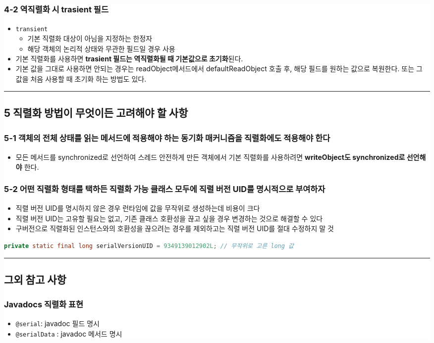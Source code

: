 ### 4-2 역직렬화 시  trasient 필드
- `transient`
  - 기본 직렬화 대상이 아님을 지정하는 한정자
  - 해당 객체의 논리적 상태와 무관한 필드일 경우 사용
- 기본 직렬화를 사용하면 **trasient 필드는 역직렬화될 때 기본값으로 초기화**된다.
- 기본 값을 그대로 사용하면 안되는 경우는 readObject메서드에서 defaultReadObject 호출 후, 해당 필드를 원하는 값으로 복원한다. 또는 그 값을 처음 사용할 때 초기화 하는 방법도 있다.

---

## 5 직렬화 방법이 무엇이든 고려해야 할 사항

### 5-1 객체의 전체 상태를 읽는 메서드에 적용해야 하는 동기화 매커니즘을 직렬화에도 적용해야 한다
- 모든 메서드를 synchronized로 선언하여 스레드 안전하게 만든 객체에서 기본 직렬화를 사용하려면 **writeObject도 synchronized로 선언해야** 한다.
  
### 5-2 어떤 직렬화 형태를 택하든 직렬화 가능 클래스 모두에 직렬 버전 UID를 명시적으로 부여하자
- 직렬 버전 UID를 명시하지 않은 경우 런타임에 값을 무작위로 생성하는데 비용이 크다
- 직렬 버전 UID는 고유할 필요는 없고, 기존 클래스 호환성을 끊고 싶을 경우 변경하는 것으로 해결할 수 있다 
- 구버전으로 직렬화된 인스턴스와의 호환성을 끊으려는 경우를 제외하고는 직렬 버전 UID를 절대 수정하지 말 것

```java
private static final long serialVersionUID = 9349139012902L; // 무작위로 고른 long 값
```

---

## 그외 참고 사항
### Javadocs 직렬화 표현
- `@serial`: javadoc 필드 명시
- `@serialData` : javadoc 메서드 명시
